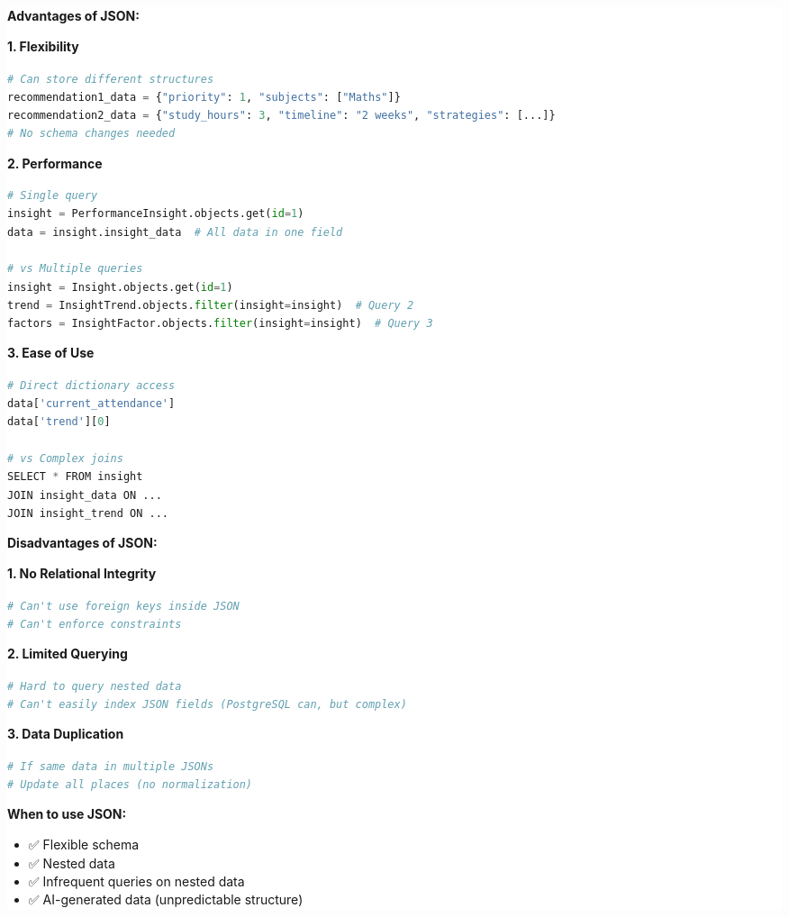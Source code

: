 **Advantages of JSON:**

**1. Flexibility**
```python
# Can store different structures
recommendation1_data = {"priority": 1, "subjects": ["Maths"]}
recommendation2_data = {"study_hours": 3, "timeline": "2 weeks", "strategies": [...]}
# No schema changes needed
```

**2. Performance**
```python
# Single query
insight = PerformanceInsight.objects.get(id=1)
data = insight.insight_data  # All data in one field

# vs Multiple queries
insight = Insight.objects.get(id=1)
trend = InsightTrend.objects.filter(insight=insight)  # Query 2
factors = InsightFactor.objects.filter(insight=insight)  # Query 3
```

**3. Ease of Use**
```python
# Direct dictionary access
data['current_attendance']
data['trend'][0]

# vs Complex joins
SELECT * FROM insight 
JOIN insight_data ON ... 
JOIN insight_trend ON ...
```

**Disadvantages of JSON:**

**1. No Relational Integrity**
```python
# Can't use foreign keys inside JSON
# Can't enforce constraints
```

**2. Limited Querying**
```python
# Hard to query nested data
# Can't easily index JSON fields (PostgreSQL can, but complex)
```

**3. Data Duplication**
```python
# If same data in multiple JSONs
# Update all places (no normalization)
```

**When to use JSON:**
- ✅ Flexible schema
- ✅ Nested data
- ✅ Infrequent queries on nested data
- ✅ AI-generated data (unpredictable structure)
